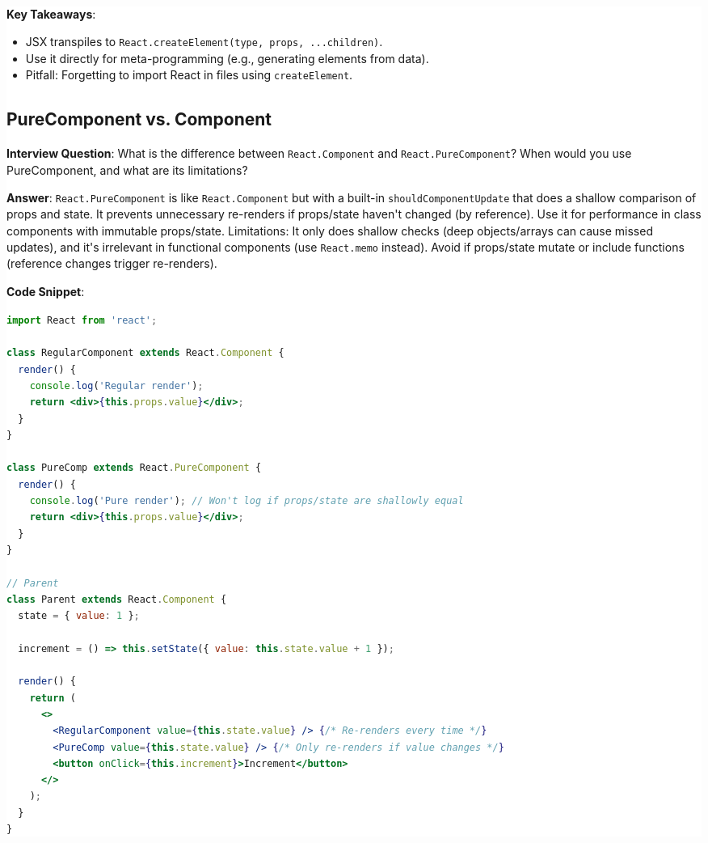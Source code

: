 ```jsx
```

**Key Takeaways**:
- JSX transpiles to `React.createElement(type, props, ...children)`.
- Use it directly for meta-programming (e.g., generating elements from data).
- Pitfall: Forgetting to import React in files using `createElement`.

## PureComponent vs. Component

**Interview Question**: What is the difference between `React.Component` and `React.PureComponent`? When would you use PureComponent, and what are its limitations?

**Answer**: `React.PureComponent` is like `React.Component` but with a built-in `shouldComponentUpdate` that does a shallow comparison of props and state. It prevents unnecessary re-renders if props/state haven't changed (by reference). Use it for performance in class components with immutable props/state. Limitations: It only does shallow checks (deep objects/arrays can cause missed updates), and it's irrelevant in functional components (use `React.memo` instead). Avoid if props/state mutate or include functions (reference changes trigger re-renders).

**Code Snippet**:
```jsx
import React from 'react';

class RegularComponent extends React.Component {
  render() {
    console.log('Regular render');
    return <div>{this.props.value}</div>;
  }
}

class PureComp extends React.PureComponent {
  render() {
    console.log('Pure render'); // Won't log if props/state are shallowly equal
    return <div>{this.props.value}</div>;
  }
}

// Parent
class Parent extends React.Component {
  state = { value: 1 };

  increment = () => this.setState({ value: this.state.value + 1 });

  render() {
    return (
      <>
        <RegularComponent value={this.state.value} /> {/* Re-renders every time */}
        <PureComp value={this.state.value} /> {/* Only re-renders if value changes */}
        <button onClick={this.increment}>Increment</button>
      </>
    );
  }
}
```
